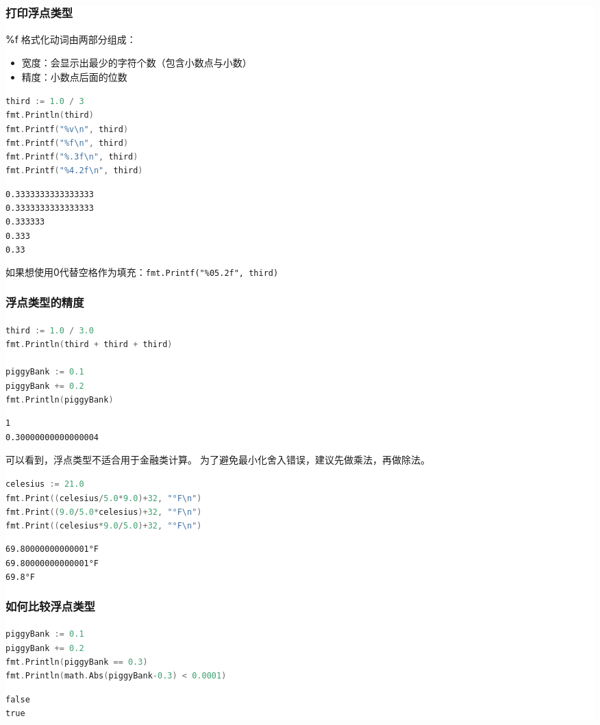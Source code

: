 
### 打印浮点类型
%f 格式化动词由两部分组成：

- 宽度：会显示出最少的字符个数（包含小数点与小数）
- 精度：小数点后面的位数
```go
third := 1.0 / 3
fmt.Println(third)
fmt.Printf("%v\n", third)
fmt.Printf("%f\n", third)
fmt.Printf("%.3f\n", third)
fmt.Printf("%4.2f\n", third)
```
```
0.3333333333333333
0.3333333333333333
0.333333
0.333
0.33
```
如果想使用0代替空格作为填充：`fmt.Printf("%05.2f", third)`


### 浮点类型的精度
```go
third := 1.0 / 3.0
fmt.Println(third + third + third)

piggyBank := 0.1
piggyBank += 0.2
fmt.Println(piggyBank)
```
```
1
0.30000000000000004
```
可以看到，浮点类型不适合用于金融类计算。
为了避免最小化舍入错误，建议先做乘法，再做除法。
```go
celesius := 21.0
fmt.Print((celesius/5.0*9.0)+32, "°F\n")
fmt.Print((9.0/5.0*celesius)+32, "°F\n")
fmt.Print((celesius*9.0/5.0)+32, "°F\n")
```
```
69.80000000000001°F
69.80000000000001°F
69.8°F
```


### 如何比较浮点类型
```go
piggyBank := 0.1
piggyBank += 0.2
fmt.Println(piggyBank == 0.3)
fmt.Println(math.Abs(piggyBank-0.3) < 0.0001)
```
```
false
true
```
